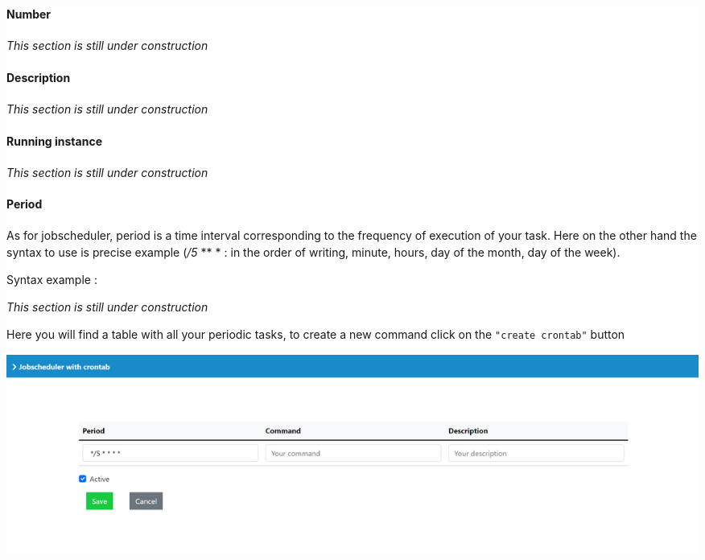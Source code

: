 #### **Number**
*This section is still under construction*

#### **Description**
*This section is still under construction*

#### **Running instance**
*This section is still under construction*
#### **Period**

 As for jobscheduler, period is a time interval corresponding to the frequency of execution of your task. Here on the other hand the syntax to use is precise example (*/5* ** * : in the order of writing, minute, hours, day of the month, day of the week).

 Syntax example :

 *This section is still under construction*



Here you will find a table with all your periodic tasks, to create a new command click on the ```"create crontab"``` button

![Crontab list](images/basic_usage/create_crontab.PNG)
